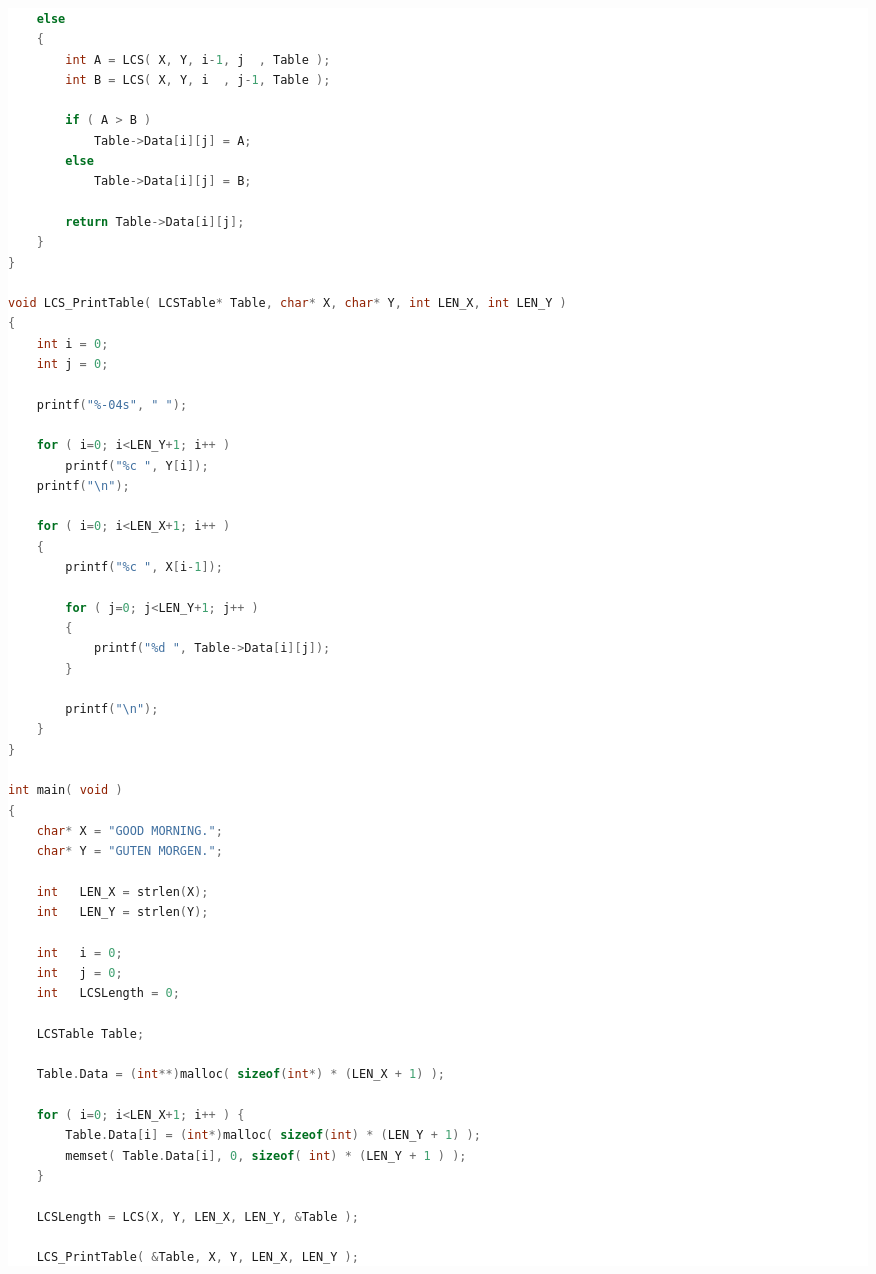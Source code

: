 ```c
    else 
    {
        int A = LCS( X, Y, i-1, j  , Table );
        int B = LCS( X, Y, i  , j-1, Table );

        if ( A > B )
            Table->Data[i][j] = A;
        else
            Table->Data[i][j] = B;

        return Table->Data[i][j];
    }
}

void LCS_PrintTable( LCSTable* Table, char* X, char* Y, int LEN_X, int LEN_Y )
{
    int i = 0;
    int j = 0;

    printf("%-04s", " ");

    for ( i=0; i<LEN_Y+1; i++ )
        printf("%c ", Y[i]);
    printf("\n");

    for ( i=0; i<LEN_X+1; i++ )
    {   
        printf("%c ", X[i-1]);

        for ( j=0; j<LEN_Y+1; j++ )
        {
            printf("%d ", Table->Data[i][j]);
        }

        printf("\n");
    }
}

int main( void )
{
    char* X = "GOOD MORNING.";
    char* Y = "GUTEN MORGEN.";

    int   LEN_X = strlen(X);
    int   LEN_Y = strlen(Y);

    int   i = 0;
    int   j = 0;
    int   LCSLength = 0;

    LCSTable Table;
    
    Table.Data = (int**)malloc( sizeof(int*) * (LEN_X + 1) );

    for ( i=0; i<LEN_X+1; i++ ) {
        Table.Data[i] = (int*)malloc( sizeof(int) * (LEN_Y + 1) );
        memset( Table.Data[i], 0, sizeof( int) * (LEN_Y + 1 ) );
    }

    LCSLength = LCS(X, Y, LEN_X, LEN_Y, &Table );

    LCS_PrintTable( &Table, X, Y, LEN_X, LEN_Y );

```